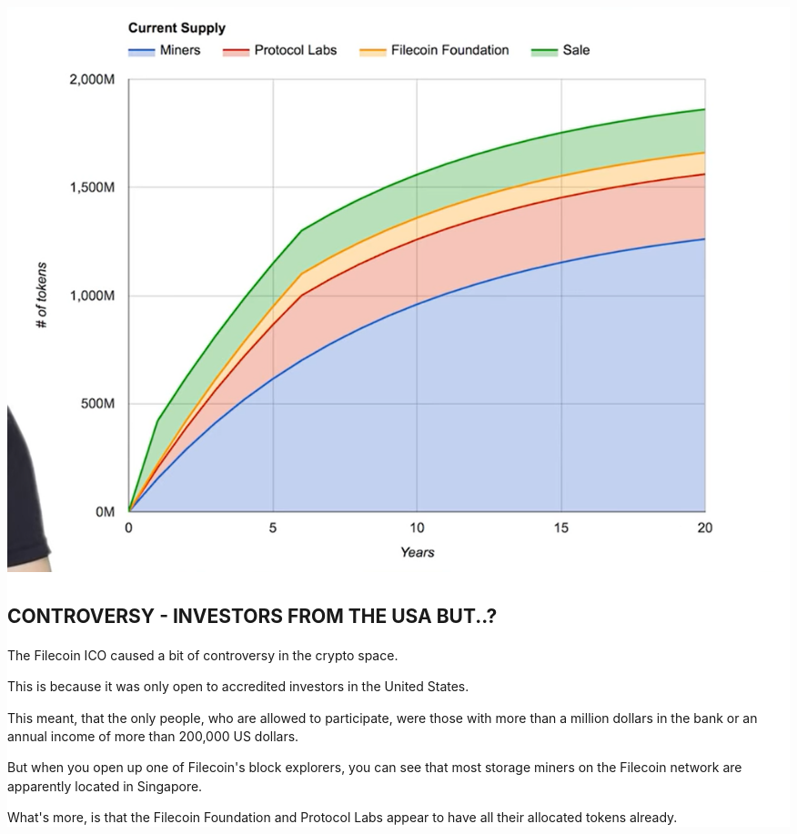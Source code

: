 <img src="/images/posts/Tokens/filecoin/21.PNG">
</center>

## CONTROVERSY - INVESTORS FROM THE USA BUT..?

The Filecoin ICO caused a bit of controversy in the crypto space.

This is because it was only open to accredited investors in the United States.

This meant, that the only people, who are allowed to participate, were those with more than a million dollars in the bank or an annual income of more than 200,000 US dollars.

But when you open up one of Filecoin's block explorers, you can see that most storage miners on the Filecoin network are apparently located in Singapore.

What's more, is that the Filecoin Foundation and Protocol Labs appear to have all their allocated tokens already.

<center>